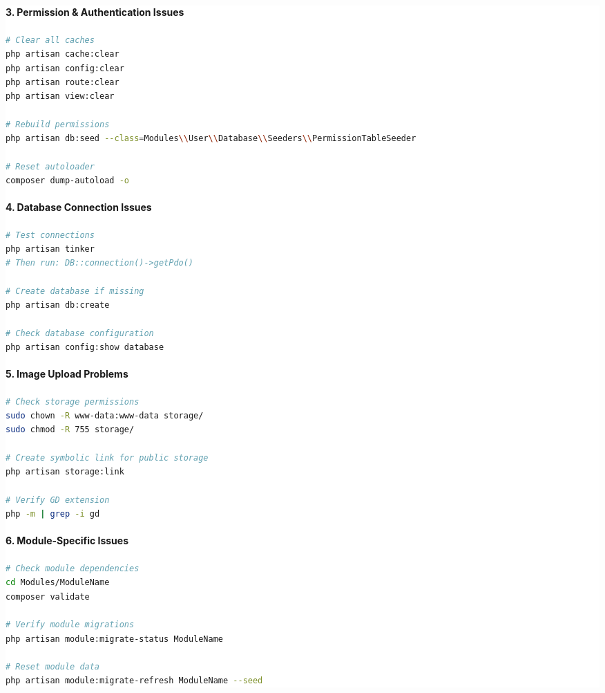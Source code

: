 #### 3. **Permission & Authentication Issues**

```bash
# Clear all caches
php artisan cache:clear
php artisan config:clear
php artisan route:clear
php artisan view:clear

# Rebuild permissions
php artisan db:seed --class=Modules\\User\\Database\\Seeders\\PermissionTableSeeder

# Reset autoloader
composer dump-autoload -o
```

#### 4. **Database Connection Issues**

```bash
# Test connections
php artisan tinker
# Then run: DB::connection()->getPdo()

# Create database if missing
php artisan db:create

# Check database configuration
php artisan config:show database
```

#### 5. **Image Upload Problems**

```bash
# Check storage permissions
sudo chown -R www-data:www-data storage/
sudo chmod -R 755 storage/

# Create symbolic link for public storage
php artisan storage:link

# Verify GD extension
php -m | grep -i gd
```

#### 6. **Module-Specific Issues**

```bash
# Check module dependencies
cd Modules/ModuleName
composer validate

# Verify module migrations
php artisan module:migrate-status ModuleName

# Reset module data
php artisan module:migrate-refresh ModuleName --seed
```
